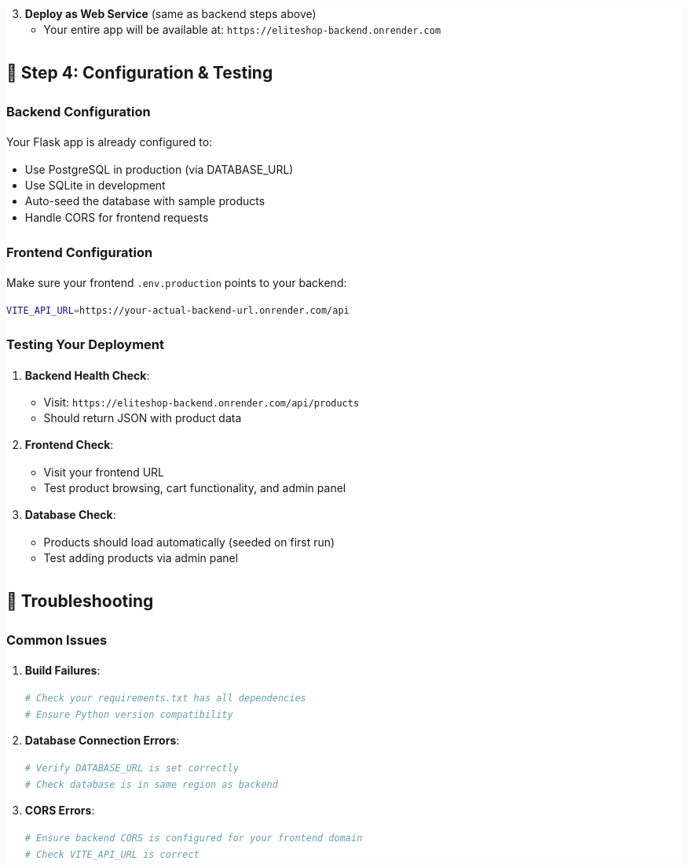 3. **Deploy as Web Service** (same as backend steps above)
   - Your entire app will be available at: `https://eliteshop-backend.onrender.com`

## 🔧 Step 4: Configuration & Testing

### Backend Configuration

Your Flask app is already configured to:
- Use PostgreSQL in production (via DATABASE_URL)
- Use SQLite in development
- Auto-seed the database with sample products
- Handle CORS for frontend requests

### Frontend Configuration

Make sure your frontend `.env.production` points to your backend:
```bash
VITE_API_URL=https://your-actual-backend-url.onrender.com/api
```

### Testing Your Deployment

1. **Backend Health Check**:
   - Visit: `https://eliteshop-backend.onrender.com/api/products`
   - Should return JSON with product data

2. **Frontend Check**:
   - Visit your frontend URL
   - Test product browsing, cart functionality, and admin panel

3. **Database Check**:
   - Products should load automatically (seeded on first run)
   - Test adding products via admin panel

## 🚨 Troubleshooting

### Common Issues

1. **Build Failures**:
   ```bash
   # Check your requirements.txt has all dependencies
   # Ensure Python version compatibility
   ```

2. **Database Connection Errors**:
   ```bash
   # Verify DATABASE_URL is set correctly
   # Check database is in same region as backend
   ```

3. **CORS Errors**:
   ```bash
   # Ensure backend CORS is configured for your frontend domain
   # Check VITE_API_URL is correct
   ```
